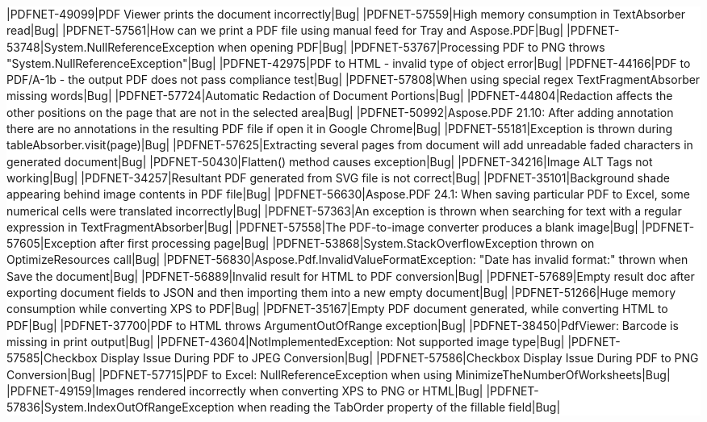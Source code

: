 |PDFNET-49099|PDF Viewer prints the document incorrectly|Bug|
|PDFNET-57559|High memory consumption in TextAbsorber read|Bug|
|PDFNET-57561|How can we print a PDF file using manual feed for Tray and Aspose.PDF|Bug|
|PDFNET-53748|System.NullReferenceException when opening PDF|Bug|
|PDFNET-53767|Processing PDF to PNG throws "System.NullReferenceException"|Bug|
|PDFNET-42975|PDF to HTML - invalid type of object error|Bug|
|PDFNET-44166|PDF to PDF/A-1b - the output PDF does not pass compliance test|Bug|
|PDFNET-57808|When using special regex TextFragmentAbsorber missing words|Bug|
|PDFNET-57724|Automatic Redaction of Document Portions|Bug|
|PDFNET-44804|Redaction affects the other positions on the page that are not in the selected area|Bug|
|PDFNET-50992|Aspose.PDF 21.10: After adding annotation there are no annotations in the resulting PDF file if open it in Google Chrome|Bug|
|PDFNET-55181|Exception is thrown during tableAbsorber.visit(page)|Bug|
|PDFNET-57625|Extracting several pages from document will add unreadable faded characters in generated document|Bug|
|PDFNET-50430|Flatten() method causes exception|Bug|
|PDFNET-34216|Image ALT Tags not working|Bug|
|PDFNET-34257|Resultant PDF generated from SVG file is not correct|Bug|
|PDFNET-35101|Background shade appearing behind image contents in PDF file|Bug|
|PDFNET-56630|Aspose.PDF 24.1: When saving particular PDF to Excel, some numerical cells were translated incorrectly|Bug|
|PDFNET-57363|An exception is thrown when searching for text with a regular expression in TextFragmentAbsorber|Bug|
|PDFNET-57558|The PDF-to-image converter produces a blank image|Bug|
|PDFNET-57605|Exception after first processing page|Bug|
|PDFNET-53868|System.StackOverflowException thrown on OptimizeResources call|Bug|
|PDFNET-56830|Aspose.Pdf.InvalidValueFormatException: "Date has invalid format:" thrown when Save the document|Bug|
|PDFNET-56889|Invalid result for HTML to PDF conversion|Bug|
|PDFNET-57689|Empty result doc after exporting document fields to JSON and then importing them into a new empty document|Bug|
|PDFNET-51266|Huge memory consumption while converting XPS to PDF|Bug|
|PDFNET-35167|Empty PDF document generated, while converting HTML to PDF|Bug|
|PDFNET-37700|PDF to HTML throws ArgumentOutOfRange exception|Bug|
|PDFNET-38450|PdfViewer: Barcode is missing in print output|Bug|
|PDFNET-43604|NotImplementedException: Not supported image type|Bug|
|PDFNET-57585|Checkbox Display Issue During PDF to JPEG Conversion|Bug|
|PDFNET-57586|Checkbox Display Issue During PDF to PNG Conversion|Bug|
|PDFNET-57715|PDF to Excel: NullReferenceException when using MinimizeTheNumberOfWorksheets|Bug|
|PDFNET-49159|Images rendered incorrectly when converting XPS to PNG or HTML|Bug|
|PDFNET-57836|System.IndexOutOfRangeException when reading the TabOrder property of the fillable field|Bug|
